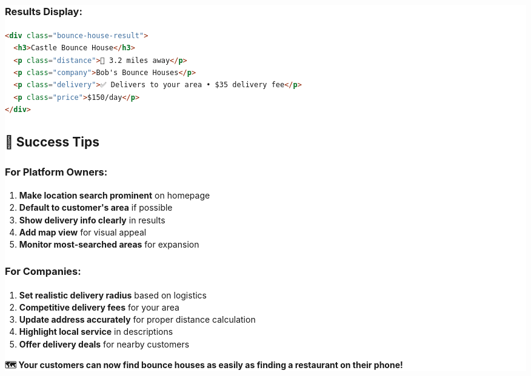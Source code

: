 ### **Results Display:**
```html
<div class="bounce-house-result">
  <h3>Castle Bounce House</h3>
  <p class="distance">📍 3.2 miles away</p>
  <p class="company">Bob's Bounce Houses</p>
  <p class="delivery">✅ Delivers to your area • $35 delivery fee</p>
  <p class="price">$150/day</p>
</div>
```

## 🎈 Success Tips

### **For Platform Owners:**
1. **Make location search prominent** on homepage
2. **Default to customer's area** if possible
3. **Show delivery info clearly** in results
4. **Add map view** for visual appeal
5. **Monitor most-searched areas** for expansion

### **For Companies:**
1. **Set realistic delivery radius** based on logistics
2. **Competitive delivery fees** for your area  
3. **Update address accurately** for proper distance calculation
4. **Highlight local service** in descriptions
5. **Offer delivery deals** for nearby customers

**🗺️ Your customers can now find bounce houses as easily as finding a restaurant on their phone!**